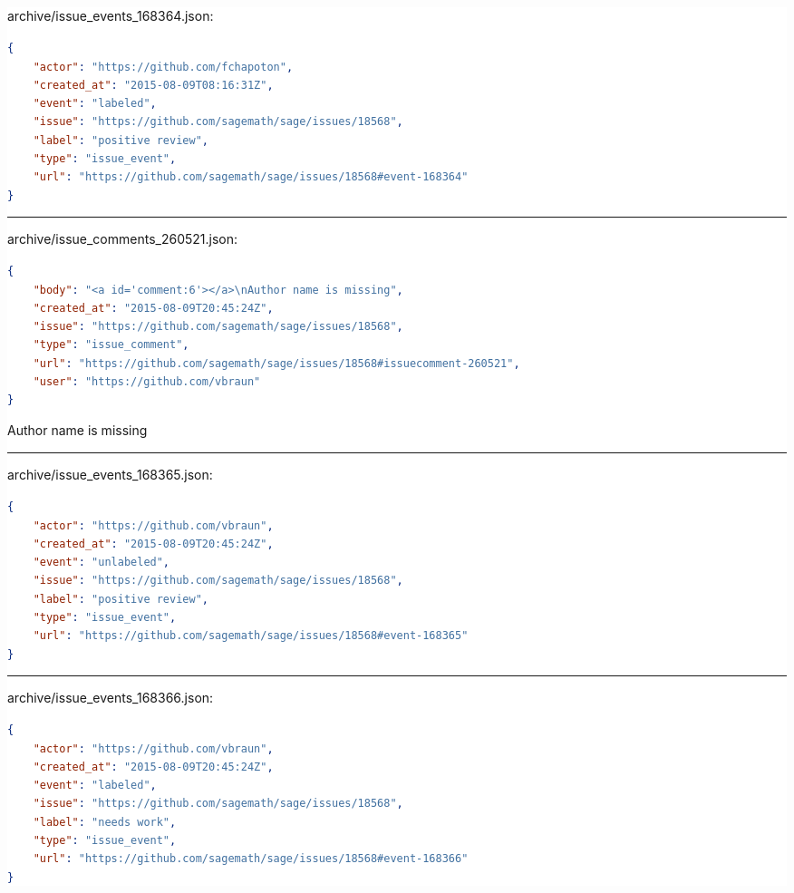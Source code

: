archive/issue_events_168364.json:
```json
{
    "actor": "https://github.com/fchapoton",
    "created_at": "2015-08-09T08:16:31Z",
    "event": "labeled",
    "issue": "https://github.com/sagemath/sage/issues/18568",
    "label": "positive review",
    "type": "issue_event",
    "url": "https://github.com/sagemath/sage/issues/18568#event-168364"
}
```



---

archive/issue_comments_260521.json:
```json
{
    "body": "<a id='comment:6'></a>\nAuthor name is missing",
    "created_at": "2015-08-09T20:45:24Z",
    "issue": "https://github.com/sagemath/sage/issues/18568",
    "type": "issue_comment",
    "url": "https://github.com/sagemath/sage/issues/18568#issuecomment-260521",
    "user": "https://github.com/vbraun"
}
```

<a id='comment:6'></a>
Author name is missing



---

archive/issue_events_168365.json:
```json
{
    "actor": "https://github.com/vbraun",
    "created_at": "2015-08-09T20:45:24Z",
    "event": "unlabeled",
    "issue": "https://github.com/sagemath/sage/issues/18568",
    "label": "positive review",
    "type": "issue_event",
    "url": "https://github.com/sagemath/sage/issues/18568#event-168365"
}
```



---

archive/issue_events_168366.json:
```json
{
    "actor": "https://github.com/vbraun",
    "created_at": "2015-08-09T20:45:24Z",
    "event": "labeled",
    "issue": "https://github.com/sagemath/sage/issues/18568",
    "label": "needs work",
    "type": "issue_event",
    "url": "https://github.com/sagemath/sage/issues/18568#event-168366"
}
```
